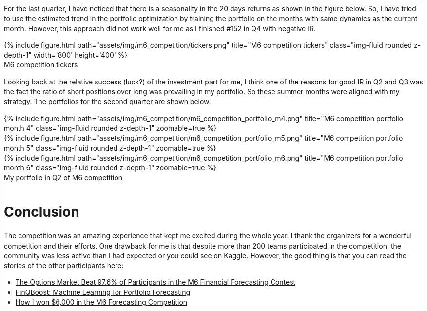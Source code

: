 For the last quarter, I have noticed that there is a seasonality in the 20 days returns as shown in the figure below. So, I have tried to use the estimated trend in the portfolio optimization by training the portfolio on the months with same dynamics as the current month. However, this approach did not work well for me as I finished #152 in Q4 with negative IR.

<div class="row justify-content-sm-center">
    <div class="col-sm-12 mt-3 mt-md-0">
        {% include figure.html path="assets/img/m6_competition/tickers.png" title="M6 competition tickers" class="img-fluid rounded z-depth-1" width='800'  height='400' %}
    </div>
</div>
<div class="caption">
    M6 competition tickers
</div>

Looking back at the relative success (luck?) of the investment part for me, I think one of the reasons for good IR in Q2 and Q3 was the fact the ratio of short positions over long was prevailing in my portfolio. So these summer months were aligned with my strategy. The portfolios for the second quarter are shown below.
 
<div class="row justify-content-sm-center">
    <div class="col-sm-8 mt-3 mt-md-0">
        {% include figure.html path="assets/img/m6_competition/m6_competition_portfolio_m4.png" title="M6 competition portfolio month 4" class="img-fluid rounded z-depth-1" zoomable=true %}
    </div>
    <div class="col-sm-8 mt-3 mt-md-0">
        {% include figure.html path="assets/img/m6_competition/m6_competition_portfolio_m5.png" title="M6 competition portfolio month 5" class="img-fluid rounded z-depth-1" zoomable=true %}
    </div>
    <div class="col-sm-8 mt-3 mt-md-0">
        {% include figure.html path="assets/img/m6_competition/m6_competition_portfolio_m6.png" title="M6 competition portfolio month 6" class="img-fluid rounded z-depth-1" zoomable=true %}
    </div>
</div>
<div class="caption">
    My portfolio in Q2 of M6 competition
</div>

# Conclusion

The competition was an amazing experience that kept me excited during the whole year. I thank the organizers for a wonderful competition and their efforts. One drawback for me is that despite more than 200 teams participated in the competition, the community was less active than I had expected or you could see on Kaggle. However, the good thing is that you can read the stories of the other participants here:

  - [The Options Market Beat 97.6% of Participants in the M6 Financial Forecasting Contest](https://medium.com/geekculture/the-options-market-beat-94-of-participants-in-the-m6-financial-forecasting-contest-fa4f47f57d33)
  - [FinQBoost: Machine Learning for Portfolio Forecasting](https://miguelpmich.medium.com/finqboost-machine-learning-for-portfolio-forecasting-55e62b00ebca)
  - [How I won $6,000 in the M6 Forecasting Competition](https://m-e-gorelli.medium.com/how-i-won-6-000-in-the-m6-forecasting-competition-888df68bf132)
